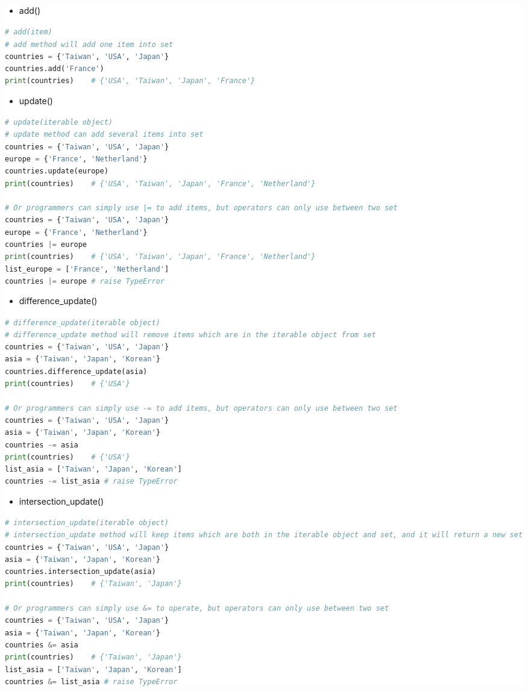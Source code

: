 - add()
```python
# add(item)
# add method will add one item into set
countries = {'Taiwan', 'USA', 'Japan'}
countries.add('France')
print(countries)    # {'USA', 'Taiwan', 'Japan', 'France'}
```

- update()
```python
# update(iterable object)
# update method can add several items into set
countries = {'Taiwan', 'USA', 'Japan'}
europe = {'France', 'Netherland'}
countries.update(europe)
print(countries)    # {'USA', 'Taiwan', 'Japan', 'France', 'Netherland'}

# Or programmers can simply use |= to add items, but operators can only use between two set
countries = {'Taiwan', 'USA', 'Japan'}
europe = {'France', 'Netherland'}
countries |= europe
print(countries)    # {'USA', 'Taiwan', 'Japan', 'France', 'Netherland'}
list_europe = ['France', 'Netherland']
countries |= europe # raise TypeError
```

- difference_update()
```python
# difference_update(iterable object)
# difference_update method will remove items which are in the iterable object from set
countries = {'Taiwan', 'USA', 'Japan'}
asia = {'Taiwan', 'Japan', 'Korean'}
countries.difference_update(asia)
print(countries)    # {'USA'}

# Or programmers can simply use -= to add items, but operators can only use between two set
countries = {'Taiwan', 'USA', 'Japan'}
asia = {'Taiwan', 'Japan', 'Korean'}
countries -= asia
print(countries)    # {'USA'}
list_asia = ['Taiwan', 'Japan', 'Korean']
countries -= list_asia # raise TypeError
```

- intersection_update()
```python
# intersection_update(iterable object)
# intersection_update method will keep items which are both in the iterable object and set, and it will return a new set
countries = {'Taiwan', 'USA', 'Japan'}
asia = {'Taiwan', 'Japan', 'Korean'}
countries.intersection_update(asia)
print(countries)    # {'Taiwan', 'Japan'}

# Or programmers can simply use &= to operate, but operators can only use between two set
countries = {'Taiwan', 'USA', 'Japan'}
asia = {'Taiwan', 'Japan', 'Korean'}
countries &= asia
print(countries)    # {'Taiwan', 'Japan'}
list_asia = ['Taiwan', 'Japan', 'Korean']
countries &= list_asia # raise TypeError
```
